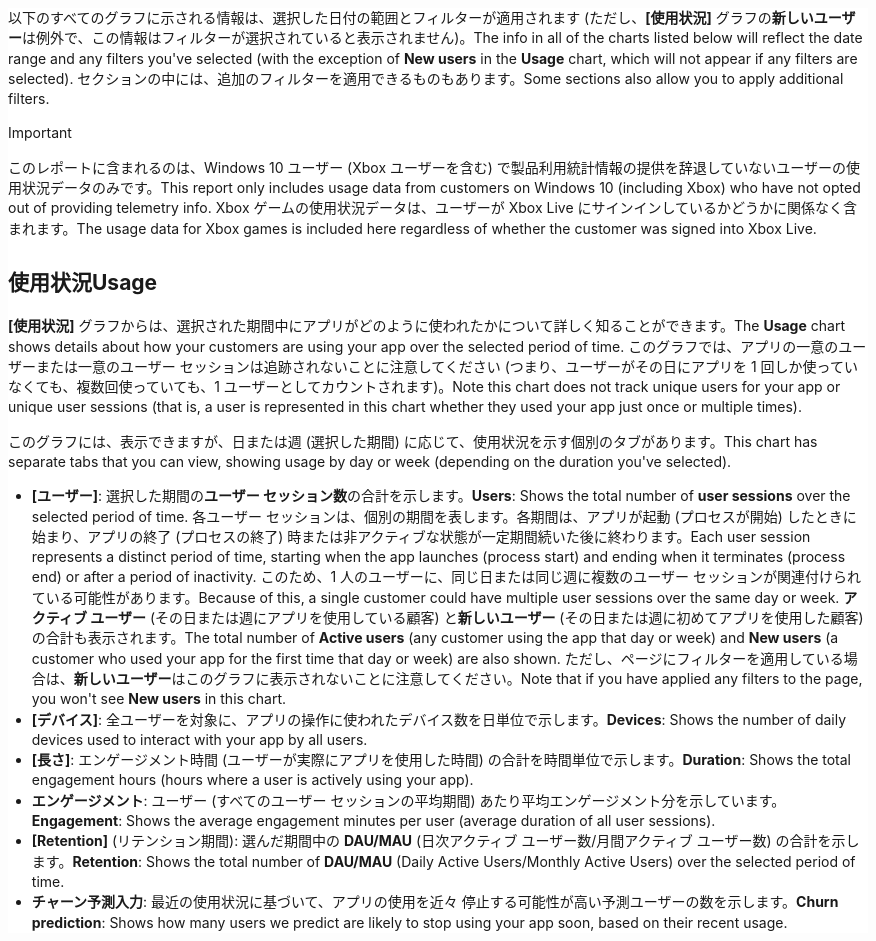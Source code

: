 <span data-ttu-id="ccd1e-114">以下のすべてのグラフに示される情報は、選択した日付の範囲とフィルターが適用されます (ただし、**[使用状況]** グラフの**新しいユーザー**は例外で、この情報はフィルターが選択されていると表示されません)。</span><span class="sxs-lookup"><span data-stu-id="ccd1e-114">The info in all of the charts listed below will reflect the date range and any filters you've selected (with the exception of **New users** in the **Usage** chart, which will not appear if any filters are selected).</span></span> <span data-ttu-id="ccd1e-115">セクションの中には、追加のフィルターを適用できるものもあります。</span><span class="sxs-lookup"><span data-stu-id="ccd1e-115">Some sections also allow you to apply additional filters.</span></span>

> [!IMPORTANT]
> <span data-ttu-id="ccd1e-116">このレポートに含まれるのは、Windows 10 ユーザー (Xbox ユーザーを含む) で製品利用統計情報の提供を辞退していないユーザーの使用状況データのみです。</span><span class="sxs-lookup"><span data-stu-id="ccd1e-116">This report only includes usage data from customers on Windows 10 (including Xbox) who have not opted out of providing telemetry info.</span></span> <span data-ttu-id="ccd1e-117">Xbox ゲームの使用状況データは、ユーザーが Xbox Live にサインインしているかどうかに関係なく含まれます。</span><span class="sxs-lookup"><span data-stu-id="ccd1e-117">The usage data for Xbox games is included here regardless of whether the customer was signed into Xbox Live.</span></span> 


## <a name="usage"></a><span data-ttu-id="ccd1e-118">使用状況</span><span class="sxs-lookup"><span data-stu-id="ccd1e-118">Usage</span></span>

<span data-ttu-id="ccd1e-119">**[使用状況]** グラフからは、選択された期間中にアプリがどのように使われたかについて詳しく知ることができます。</span><span class="sxs-lookup"><span data-stu-id="ccd1e-119">The **Usage** chart shows details about how your customers are using your app over the selected period of time.</span></span> <span data-ttu-id="ccd1e-120">このグラフでは、アプリの一意のユーザーまたは一意のユーザー セッションは追跡されないことに注意してください (つまり、ユーザーがその日にアプリを 1 回しか使っていなくても、複数回使っていても、1 ユーザーとしてカウントされます)。</span><span class="sxs-lookup"><span data-stu-id="ccd1e-120">Note this chart does not track unique users for your app or unique user sessions (that is, a user is represented in this chart whether they used your app just once or multiple times).</span></span>

<span data-ttu-id="ccd1e-121">このグラフには、表示できますが、日または週 (選択した期間) に応じて、使用状況を示す個別のタブがあります。</span><span class="sxs-lookup"><span data-stu-id="ccd1e-121">This chart has separate tabs that you can view, showing usage by day or week (depending on the duration you've selected).</span></span>

- <span data-ttu-id="ccd1e-122">**[ユーザー]**: 選択した期間の**ユーザー セッション数**の合計を示します。</span><span class="sxs-lookup"><span data-stu-id="ccd1e-122">**Users**: Shows the total number of **user sessions** over the selected period of time.</span></span> <span data-ttu-id="ccd1e-123">各ユーザー セッションは、個別の期間を表します。各期間は、アプリが起動 (プロセスが開始) したときに始まり、アプリの終了 (プロセスの終了) 時または非アクティブな状態が一定期間続いた後に終わります。</span><span class="sxs-lookup"><span data-stu-id="ccd1e-123">Each user session represents a distinct period of time, starting when the app launches (process start) and ending when it terminates (process end) or after a period of inactivity.</span></span> <span data-ttu-id="ccd1e-124">このため、1 人のユーザーに、同じ日または同じ週に複数のユーザー セッションが関連付けられている可能性があります。</span><span class="sxs-lookup"><span data-stu-id="ccd1e-124">Because of this, a single customer could have multiple user sessions over the same day or week.</span></span> <span data-ttu-id="ccd1e-125">**アクティブ ユーザー** (その日または週にアプリを使用している顧客) と**新しいユーザー** (その日または週に初めてアプリを使用した顧客) の合計も表示されます。</span><span class="sxs-lookup"><span data-stu-id="ccd1e-125">The total number of **Active users** (any customer using the app that day or week) and **New users** (a customer who used your app for the first time that day or week) are also shown.</span></span> <span data-ttu-id="ccd1e-126">ただし、ページにフィルターを適用している場合は、**新しいユーザー**はこのグラフに表示されないことに注意してください。</span><span class="sxs-lookup"><span data-stu-id="ccd1e-126">Note that if you have applied any filters to the page, you won't see **New users** in this chart.</span></span>
- <span data-ttu-id="ccd1e-127">**[デバイス]**: 全ユーザーを対象に、アプリの操作に使われたデバイス数を日単位で示します。</span><span class="sxs-lookup"><span data-stu-id="ccd1e-127">**Devices**: Shows the number of daily devices used to interact with your app by all users.</span></span>
- <span data-ttu-id="ccd1e-128">**[長さ]**: エンゲージメント時間 (ユーザーが実際にアプリを使用した時間) の合計を時間単位で示します。</span><span class="sxs-lookup"><span data-stu-id="ccd1e-128">**Duration**: Shows the total engagement hours (hours where a user is actively using your app).</span></span>
- <span data-ttu-id="ccd1e-129">**エンゲージメント**: ユーザー (すべてのユーザー セッションの平均期間) あたり平均エンゲージメント分を示しています。</span><span class="sxs-lookup"><span data-stu-id="ccd1e-129">**Engagement**: Shows the average engagement minutes per user (average duration of all user sessions).</span></span> 
- <span data-ttu-id="ccd1e-130">**[Retention]** (リテンション期間): 選んだ期間中の **DAU/MAU** (日次アクティブ ユーザー数/月間アクティブ ユーザー数) の合計を示します。</span><span class="sxs-lookup"><span data-stu-id="ccd1e-130">**Retention**: Shows the total number of **DAU/MAU** (Daily Active Users/Monthly Active Users) over the selected period of time.</span></span>
- <span data-ttu-id="ccd1e-131">**チャーン予測入力**: 最近の使用状況に基づいて、アプリの使用を近々 停止する可能性が高い予測ユーザーの数を示します。</span><span class="sxs-lookup"><span data-stu-id="ccd1e-131">**Churn prediction**: Shows how many users we predict are likely to stop using your app soon, based on their recent usage.</span></span>

